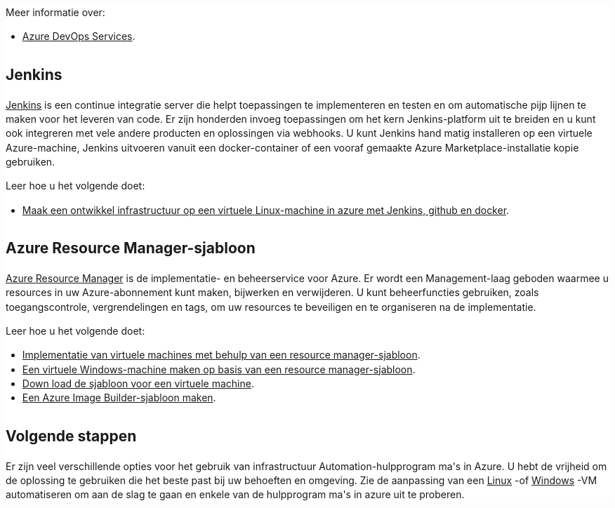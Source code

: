 Meer informatie over:

- [Azure DevOps Services](/azure/devops/user-guide/index?view=vsts).


## <a name="jenkins"></a>Jenkins
[Jenkins](https://jenkins.io) is een continue integratie server die helpt toepassingen te implementeren en testen en om automatische pijp lijnen te maken voor het leveren van code. Er zijn honderden invoeg toepassingen om het kern Jenkins-platform uit te breiden en u kunt ook integreren met vele andere producten en oplossingen via webhooks. U kunt Jenkins hand matig installeren op een virtuele Azure-machine, Jenkins uitvoeren vanuit een docker-container of een vooraf gemaakte Azure Marketplace-installatie kopie gebruiken.

Leer hoe u het volgende doet:

- [Maak een ontwikkel infrastructuur op een virtuele Linux-machine in azure met Jenkins, github en docker](/azure/developer/jenkins/pipeline-with-github-and-docker).


## <a name="azure-resource-manager-template"></a>Azure Resource Manager-sjabloon
[Azure Resource Manager](../azure-resource-manager/templates/overview.md) is de implementatie- en beheerservice voor Azure. Er wordt een Management-laag geboden waarmee u resources in uw Azure-abonnement kunt maken, bijwerken en verwijderen. U kunt beheerfuncties gebruiken, zoals toegangscontrole, vergrendelingen en tags, om uw resources te beveiligen en te organiseren na de implementatie.

Leer hoe u het volgende doet:

- [Implementatie van virtuele machines met behulp van een resource manager-sjabloon](./linux/spot-template.md).
- [Een virtuele Windows-machine maken op basis van een resource manager-sjabloon](./windows/ps-template.md).
- [Down load de sjabloon voor een virtuele machine](/previous-versions/azure/virtual-machines/windows/download-template).
- [Een Azure Image Builder-sjabloon maken](./linux/image-builder-json.md).

## <a name="next-steps"></a>Volgende stappen
Er zijn veel verschillende opties voor het gebruik van infrastructuur Automation-hulpprogram ma's in Azure. U hebt de vrijheid om de oplossing te gebruiken die het beste past bij uw behoeften en omgeving. Zie de aanpassing van een [Linux](./linux/tutorial-automate-vm-deployment.md) -of [Windows](./windows/tutorial-automate-vm-deployment.md) -VM automatiseren om aan de slag te gaan en enkele van de hulpprogram ma's in azure uit te proberen.